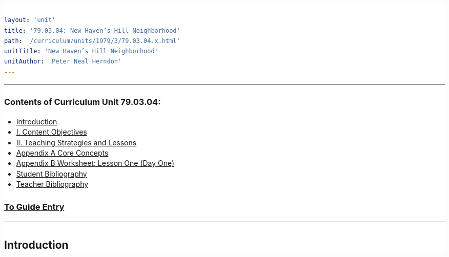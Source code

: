 ```yaml
---
layout: 'unit'
title: '79.03.04: New Haven’s Hill Neighborhood'
path: '/curriculum/units/1979/3/79.03.04.x.html'
unitTitle: 'New Haven’s Hill Neighborhood'
unitAuthor: 'Peter Neal Herndon'
---
```


<body>
<hr/>
 <h3>
  Contents of Curriculum Unit 79.03.04:
 </h3>
 <ul>
  <a href="#a">
   <li>
    Introduction
   </li>
  </a>
  <a href="#b">
   <li>
    I. Content Objectives
   </li>
  </a>
  <a href="#c">
   <li>
    II. Teaching Strategies and Lessons
   </li>
  </a>
  <a href="#d">
   <li>
    Appendix A Core Concepts
   </li>
  </a>
  <a href="#e">
   <li>
    Appendix B Worksheet: Lesson One (Day One)
   </li>
  </a>
  <a href="#f">
   <li>
    Student Bibliography
   </li>
  </a>
  <a href="#g">
   <li>
    Teacher Bibliography
   </li>
  </a>
 </ul>
 <h3>
  <a href="../../../guides/1979/3/79.03.04.x.html">
   To Guide Entry
  </a>
 </h3>
<hr/>
 <h2>
  Introduction
 </h2>